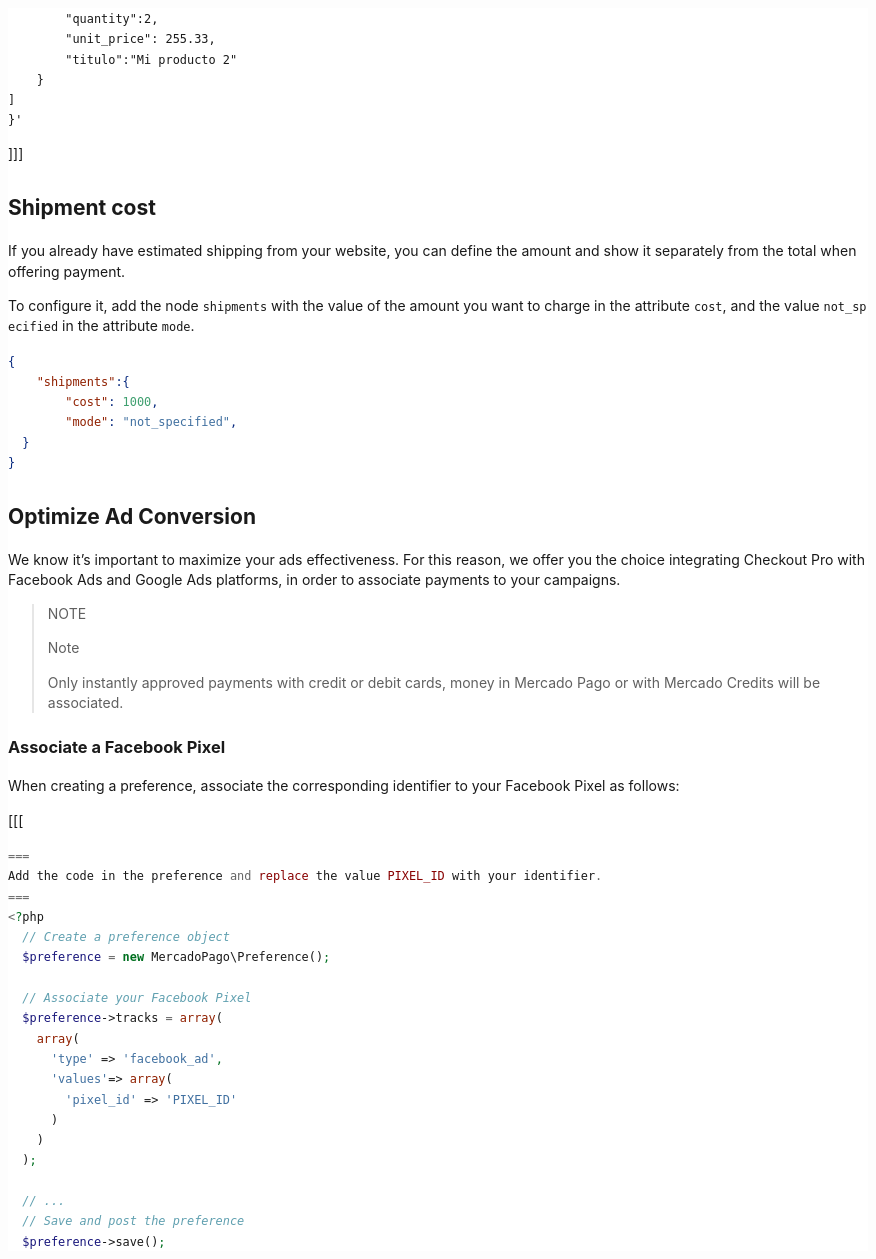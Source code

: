 ```curl
		"quantity":2,
		"unit_price": 255.33,
		"titulo":"Mi producto 2"
	}
]
}'
```
]]]

## Shipment cost

If you already have estimated shipping from your website, you can define the amount and show it separately from the total when offering payment.

To configure it, add the node `shipments` with the value of the amount you want to charge in the attribute `cost`, and the value `not_specified` in the attribute `mode`.
```json
{
    "shipments":{
        "cost": 1000,
        "mode": "not_specified",
  }
}
```

## Optimize Ad Conversion

We know it’s important to maximize your ads effectiveness. For this reason, we offer you the choice integrating Checkout Pro with Facebook Ads and Google Ads platforms, in order to associate payments to your campaigns.

> NOTE
>
> Note
>
> Only instantly approved payments with credit or debit cards, money in Mercado Pago or with Mercado Credits will be associated.

### Associate a Facebook Pixel

When creating a preference, associate the corresponding identifier to your Facebook Pixel as follows:

[[[
```php
===
Add the code in the preference and replace the value PIXEL_ID with your identifier.
===
<?php
  // Create a preference object
  $preference = new MercadoPago\Preference();

  // Associate your Facebook Pixel
  $preference->tracks = array(
    array(
      'type' => 'facebook_ad',
      'values'=> array(
        'pixel_id' => 'PIXEL_ID'
      )
    )
  );

  // ...
  // Save and post the preference
  $preference->save();
```